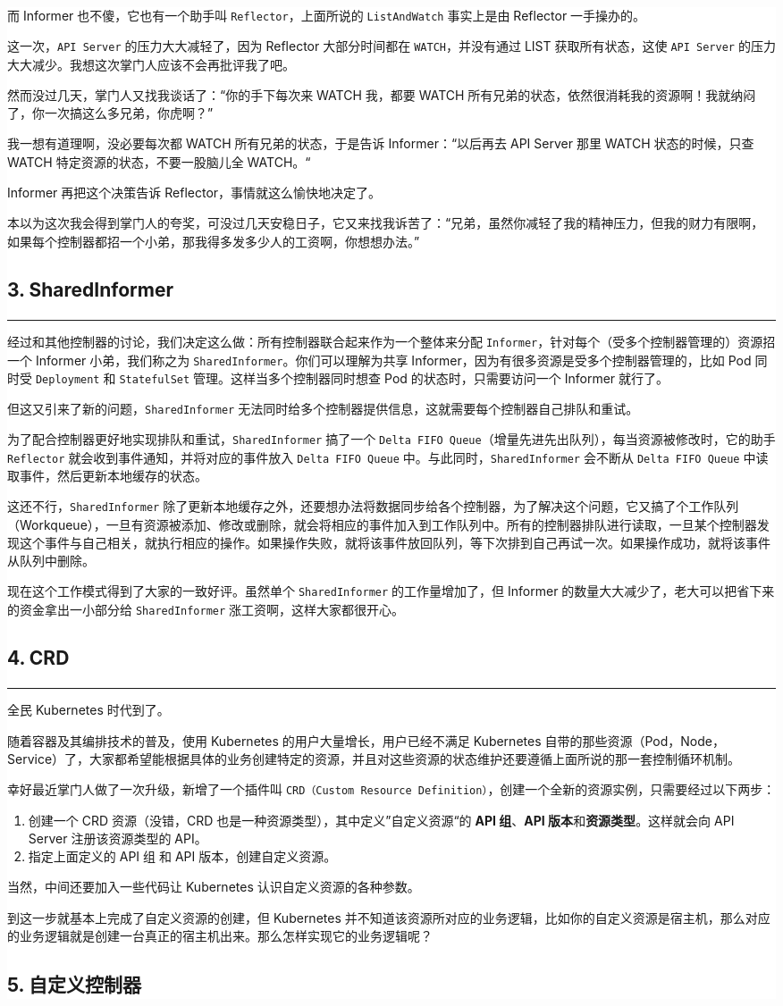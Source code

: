 而 Informer 也不傻，它也有一个助手叫 `Reflector`，上面所说的 `ListAndWatch` 事实上是由 Reflector 一手操办的。

这一次，`API Server` 的压力大大减轻了，因为 Reflector 大部分时间都在 `WATCH`，并没有通过 LIST 获取所有状态，这使 `API Server` 的压力大大减少。我想这次掌门人应该不会再批评我了吧。

然而没过几天，掌门人又找我谈话了：“你的手下每次来 WATCH 我，都要 WATCH 所有兄弟的状态，依然很消耗我的资源啊！我就纳闷了，你一次搞这么多兄弟，你虎啊？”

我一想有道理啊，没必要每次都 WATCH 所有兄弟的状态，于是告诉 Informer：“以后再去 API Server 那里 WATCH 状态的时候，只查 WATCH 特定资源的状态，不要一股脑儿全 WATCH。“

Informer 再把这个决策告诉 Reflector，事情就这么愉快地决定了。

本以为这次我会得到掌门人的夸奖，可没过几天安稳日子，它又来找我诉苦了：“兄弟，虽然你减轻了我的精神压力，但我的财力有限啊，如果每个控制器都招一个小弟，那我得多发多少人的工资啊，你想想办法。”

## 3. SharedInformer

----

经过和其他控制器的讨论，我们决定这么做：所有控制器联合起来作为一个整体来分配 `Informer`，针对每个（受多个控制器管理的）资源招一个 Informer 小弟，我们称之为 `SharedInformer`。你们可以理解为共享 Informer，因为有很多资源是受多个控制器管理的，比如 Pod 同时受 `Deployment` 和 `StatefulSet` 管理。这样当多个控制器同时想查 Pod 的状态时，只需要访问一个 Informer 就行了。

但这又引来了新的问题，`SharedInformer` 无法同时给多个控制器提供信息，这就需要每个控制器自己排队和重试。

为了配合控制器更好地实现排队和重试，`SharedInformer`  搞了一个 `Delta FIFO Queue`（增量先进先出队列），每当资源被修改时，它的助手 `Reflector` 就会收到事件通知，并将对应的事件放入 `Delta FIFO Queue` 中。与此同时，`SharedInformer` 会不断从 `Delta FIFO Queue` 中读取事件，然后更新本地缓存的状态。

这还不行，`SharedInformer` 除了更新本地缓存之外，还要想办法将数据同步给各个控制器，为了解决这个问题，它又搞了个工作队列（Workqueue），一旦有资源被添加、修改或删除，就会将相应的事件加入到工作队列中。所有的控制器排队进行读取，一旦某个控制器发现这个事件与自己相关，就执行相应的操作。如果操作失败，就将该事件放回队列，等下次排到自己再试一次。如果操作成功，就将该事件从队列中删除。

现在这个工作模式得到了大家的一致好评。虽然单个 `SharedInformer` 的工作量增加了，但 Informer 的数量大大减少了，老大可以把省下来的资金拿出一小部分给 `SharedInformer` 涨工资啊，这样大家都很开心。

## 4. CRD

----

全民 Kubernetes 时代到了。

随着容器及其编排技术的普及，使用 Kubernetes 的用户大量增长，用户已经不满足 Kubernetes 自带的那些资源（Pod，Node，Service）了，大家都希望能根据具体的业务创建特定的资源，并且对这些资源的状态维护还要遵循上面所说的那一套控制循环机制。

幸好最近掌门人做了一次升级，新增了一个插件叫 `CRD（Custom Resource Definition）`，创建一个全新的资源实例，只需要经过以下两步：

1. 创建一个 CRD 资源（没错，CRD 也是一种资源类型），其中定义”自定义资源“的 **API 组**、**API 版本**和**资源类型**。这样就会向 API Server 注册该资源类型的 API。
2. 指定上面定义的 API 组 和 API 版本，创建自定义资源。

当然，中间还要加入一些代码让 Kubernetes 认识自定义资源的各种参数。

到这一步就基本上完成了自定义资源的创建，但 Kubernetes 并不知道该资源所对应的业务逻辑，比如你的自定义资源是宿主机，那么对应的业务逻辑就是创建一台真正的宿主机出来。那么怎样实现它的业务逻辑呢？

## 5. 自定义控制器
